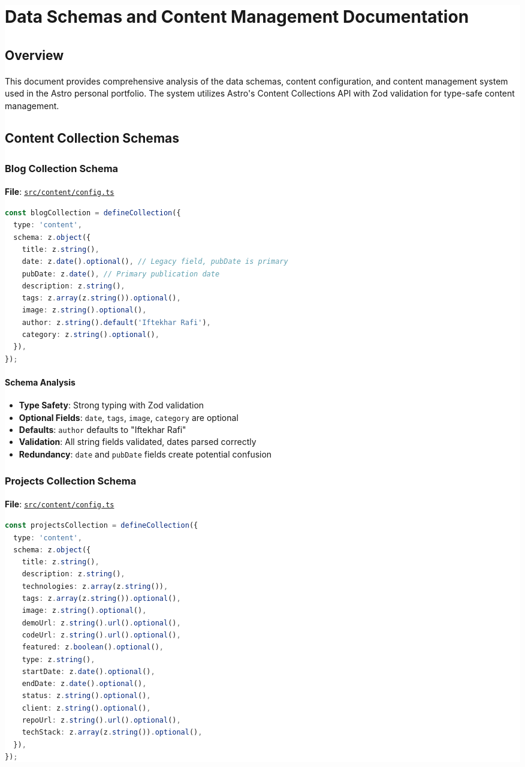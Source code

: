 # Data Schemas and Content Management Documentation

## Overview

This document provides comprehensive analysis of the data schemas, content configuration, and content management system used in the Astro personal portfolio. The system utilizes Astro's Content Collections API with Zod validation for type-safe content management.

## Content Collection Schemas

### Blog Collection Schema

**File**: [`src/content/config.ts`](src/content/config.ts:3-15)

```typescript
const blogCollection = defineCollection({
  type: 'content',
  schema: z.object({
    title: z.string(),
    date: z.date().optional(), // Legacy field, pubDate is primary
    pubDate: z.date(), // Primary publication date
    description: z.string(),
    tags: z.array(z.string()).optional(),
    image: z.string().optional(),
    author: z.string().default('Iftekhar Rafi'),
    category: z.string().optional(),
  }),
});
```

#### Schema Analysis
- **Type Safety**: Strong typing with Zod validation
- **Optional Fields**: `date`, `tags`, `image`, `category` are optional
- **Defaults**: `author` defaults to "Iftekhar Rafi"
- **Validation**: All string fields validated, dates parsed correctly
- **Redundancy**: `date` and `pubDate` fields create potential confusion

### Projects Collection Schema

**File**: [`src/content/config.ts`](src/content/config.ts:17-36)

```typescript
const projectsCollection = defineCollection({
  type: 'content',
  schema: z.object({
    title: z.string(),
    description: z.string(),
    technologies: z.array(z.string()),
    tags: z.array(z.string()).optional(),
    image: z.string().optional(),
    demoUrl: z.string().url().optional(),
    codeUrl: z.string().url().optional(),
    featured: z.boolean().optional(),
    type: z.string(),
    startDate: z.date().optional(),
    endDate: z.date().optional(),
    status: z.string().optional(),
    client: z.string().optional(),
    repoUrl: z.string().url().optional(),
    techStack: z.array(z.string()).optional(),
  }),
});
```

